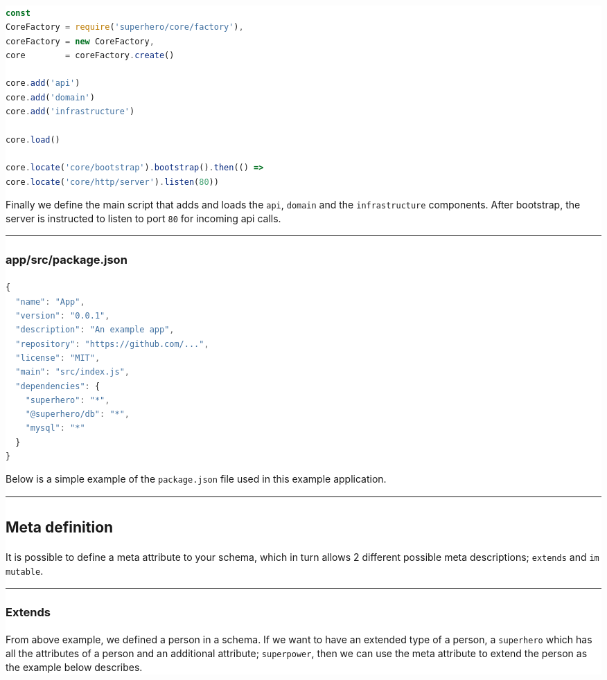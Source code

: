 ```js
const
CoreFactory = require('superhero/core/factory'),
coreFactory = new CoreFactory,
core        = coreFactory.create()

core.add('api')
core.add('domain')
core.add('infrastructure')

core.load()

core.locate('core/bootstrap').bootstrap().then(() =>
core.locate('core/http/server').listen(80))
```

Finally we define the main script that adds and loads the `api`, `domain` and the `infrastructure` components. After bootstrap, the server is instructed to listen to port `80` for incoming api calls.

---

### app/src/package.json

```js
{
  "name": "App",
  "version": "0.0.1",
  "description": "An example app",
  "repository": "https://github.com/...",
  "license": "MIT",
  "main": "src/index.js",
  "dependencies": {
    "superhero": "*",
    "@superhero/db": "*",
    "mysql": "*"
  }
}
```

Below is a simple example of the `package.json` file used in this example application.

---

## Meta definition

It is possible to define a meta attribute to your schema, which in turn allows 2 different possible meta descriptions; `extends` and `immutable`.

---

### Extends

From above example, we defined a person in a schema. If we want to have an extended type of a person, a `superhero` which has all the attributes of a person and an additional attribute; `superpower`, then we can use the meta attribute to extend the person as the example below describes.
